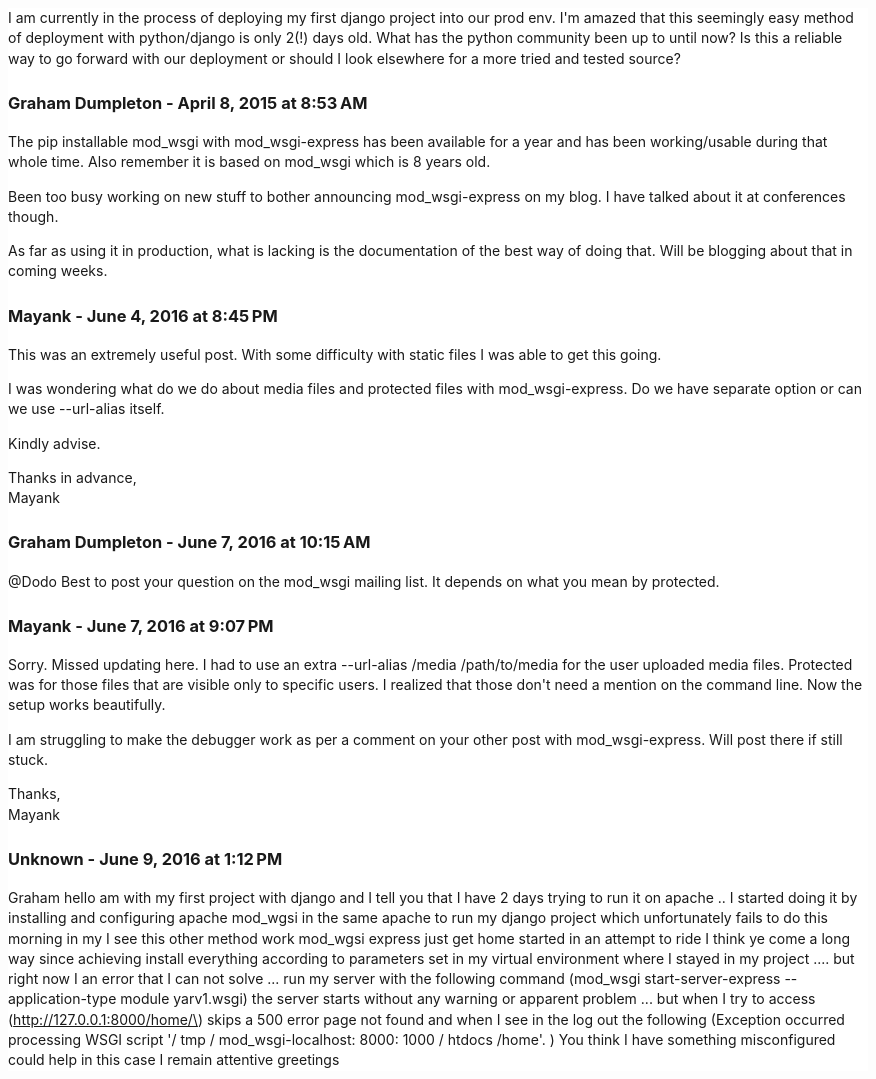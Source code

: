 I am currently in the process of deploying my first django project into our prod env. I'm amazed that this seemingly easy method of deployment with python/django is only 2\(\!\) days old. What has the python community been up to until now? Is this a reliable way to go forward with our deployment or should I look elsewhere for a more tried and tested source?

### Graham Dumpleton - April 8, 2015 at 8:53 AM

The pip installable mod\_wsgi with mod\_wsgi-express has been available for a year and has been working/usable during that whole time. Also remember it is based on mod\_wsgi which is 8 years old.  
  
Been too busy working on new stuff to bother announcing mod\_wsgi-express on my blog. I have talked about it at conferences though.  
  
As far as using it in production, what is lacking is the documentation of the best way of doing that. Will be blogging about that in coming weeks.

### Mayank - June 4, 2016 at 8:45 PM

This was an extremely useful post. With some difficulty with static files I was able to get this going.  
  
I was wondering what do we do about media files and protected files with mod\_wsgi-express. Do we have separate option or can we use --url-alias itself.  
  
Kindly advise.  
  
Thanks in advance,  
Mayank

### Graham Dumpleton - June 7, 2016 at 10:15 AM

@Dodo Best to post your question on the mod\_wsgi mailing list. It depends on what you mean by protected.

### Mayank - June 7, 2016 at 9:07 PM

Sorry. Missed updating here. I had to use an extra --url-alias /media /path/to/media for the user uploaded media files. Protected was for those files that are visible only to specific users. I realized that those don't need a mention on the command line. Now the setup works beautifully.  
  
I am struggling to make the debugger work as per a comment on your other post with mod\_wsgi-express. Will post there if still stuck.  
  
Thanks,  
Mayank

### Unknown - June 9, 2016 at 1:12 PM

Graham hello am with my first project with django and I tell you that I have 2 days trying to run it on apache .. I started doing it by installing and configuring apache mod\_wgsi in the same apache to run my django project which unfortunately fails to do this morning in my I see this other method work mod\_wgsi express just get home started in an attempt to ride I think ye come a long way since achieving install everything according to parameters set in my virtual environment where I stayed in my project .... but right now I an error that I can not solve ... run my server with the following command \(mod\_wsgi start-server-express --application-type module yarv1.wsgi\) the server starts without any warning or apparent problem ... but when I try to access \(http://127.0.0.1:8000/home/\) skips a 500 error page not found and when I see in the log out the following \(Exception occurred processing WSGI script '/ tmp / mod\_wsgi-localhost: 8000: 1000 / htdocs /home'. \) You think I have something misconfigured could help in this case I remain attentive greetings  
  